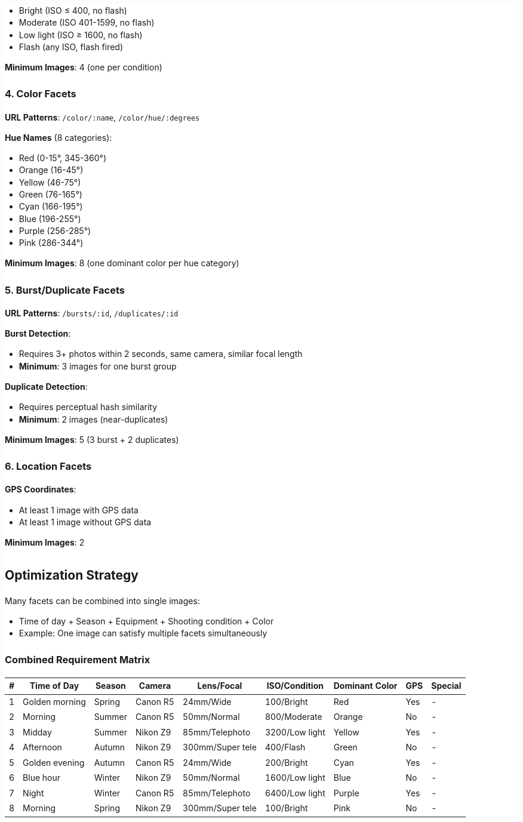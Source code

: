 - Bright (ISO ≤ 400, no flash)
- Moderate (ISO 401-1599, no flash)
- Low light (ISO ≥ 1600, no flash)
- Flash (any ISO, flash fired)

**Minimum Images**: 4 (one per condition)

### 4. Color Facets
**URL Patterns**: `/color/:name`, `/color/hue/:degrees`

**Hue Names** (8 categories):
- Red (0-15°, 345-360°)
- Orange (16-45°)
- Yellow (46-75°)
- Green (76-165°)
- Cyan (166-195°)
- Blue (196-255°)
- Purple (256-285°)
- Pink (286-344°)

**Minimum Images**: 8 (one dominant color per hue category)

### 5. Burst/Duplicate Facets
**URL Patterns**: `/bursts/:id`, `/duplicates/:id`

**Burst Detection**:
- Requires 3+ photos within 2 seconds, same camera, similar focal length
- **Minimum**: 3 images for one burst group

**Duplicate Detection**:
- Requires perceptual hash similarity
- **Minimum**: 2 images (near-duplicates)

**Minimum Images**: 5 (3 burst + 2 duplicates)

### 6. Location Facets
**GPS Coordinates**:
- At least 1 image with GPS data
- At least 1 image without GPS data

**Minimum Images**: 2

## Optimization Strategy

Many facets can be combined into single images:
- Time of day + Season + Equipment + Shooting condition + Color
- Example: One image can satisfy multiple facets simultaneously

### Combined Requirement Matrix

| # | Time of Day | Season | Camera | Lens/Focal | ISO/Condition | Dominant Color | GPS | Special |
|---|------------|--------|--------|------------|---------------|----------------|-----|---------|
| 1 | Golden morning | Spring | Canon R5 | 24mm/Wide | 100/Bright | Red | Yes | - |
| 2 | Morning | Summer | Canon R5 | 50mm/Normal | 800/Moderate | Orange | No | - |
| 3 | Midday | Summer | Nikon Z9 | 85mm/Telephoto | 3200/Low light | Yellow | Yes | - |
| 4 | Afternoon | Autumn | Nikon Z9 | 300mm/Super tele | 400/Flash | Green | No | - |
| 5 | Golden evening | Autumn | Canon R5 | 24mm/Wide | 200/Bright | Cyan | Yes | - |
| 6 | Blue hour | Winter | Nikon Z9 | 50mm/Normal | 1600/Low light | Blue | No | - |
| 7 | Night | Winter | Canon R5 | 85mm/Telephoto | 6400/Low light | Purple | Yes | - |
| 8 | Morning | Spring | Nikon Z9 | 300mm/Super tele | 100/Bright | Pink | No | - |